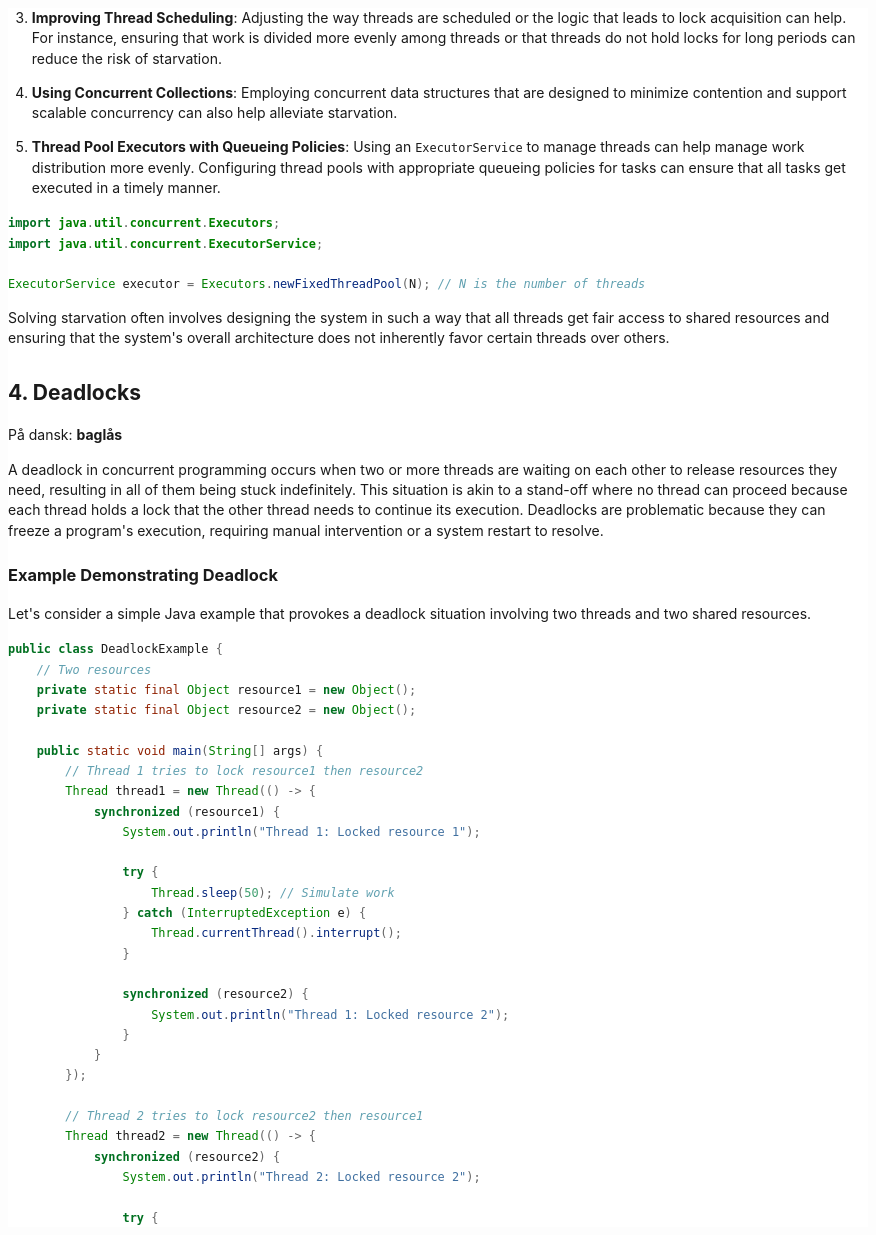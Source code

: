 3. **Improving Thread Scheduling**: Adjusting the way threads are scheduled or the logic that leads to lock acquisition can help. For instance, ensuring that work is divided more evenly among threads or that threads do not hold locks for long periods can reduce the risk of starvation.

4. **Using Concurrent Collections**: Employing concurrent data structures that are designed to minimize contention and support scalable concurrency can also help alleviate starvation.

5. **Thread Pool Executors with Queueing Policies**: Using an `ExecutorService` to manage threads can help manage work distribution more evenly. Configuring thread pools with appropriate queueing policies for tasks can ensure that all tasks get executed in a timely manner.

```java
import java.util.concurrent.Executors;
import java.util.concurrent.ExecutorService;

ExecutorService executor = Executors.newFixedThreadPool(N); // N is the number of threads
```

Solving starvation often involves designing the system in such a way that all threads get fair access to shared resources and ensuring that the system's overall architecture does not inherently favor certain threads over others.

## 4. Deadlocks

På dansk: **baglås**

A deadlock in concurrent programming occurs when two or more threads are waiting on each other to release resources they need, resulting in all of them being stuck indefinitely. This situation is akin to a stand-off where no thread can proceed because each thread holds a lock that the other thread needs to continue its execution. Deadlocks are problematic because they can freeze a program's execution, requiring manual intervention or a system restart to resolve.

### Example Demonstrating Deadlock

Let's consider a simple Java example that provokes a deadlock situation involving two threads and two shared resources.

```java
public class DeadlockExample {
    // Two resources
    private static final Object resource1 = new Object();
    private static final Object resource2 = new Object();

    public static void main(String[] args) {
        // Thread 1 tries to lock resource1 then resource2
        Thread thread1 = new Thread(() -> {
            synchronized (resource1) {
                System.out.println("Thread 1: Locked resource 1");

                try {
                    Thread.sleep(50); // Simulate work
                } catch (InterruptedException e) {
                    Thread.currentThread().interrupt();
                }

                synchronized (resource2) {
                    System.out.println("Thread 1: Locked resource 2");
                }
            }
        });

        // Thread 2 tries to lock resource2 then resource1
        Thread thread2 = new Thread(() -> {
            synchronized (resource2) {
                System.out.println("Thread 2: Locked resource 2");

                try {
```